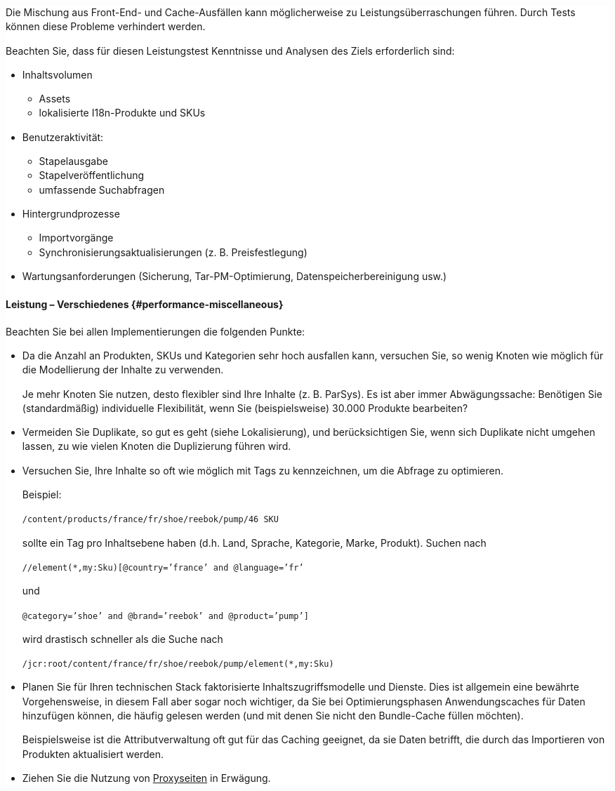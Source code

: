    Die Mischung aus Front-End- und Cache-Ausfällen kann möglicherweise zu Leistungsüberraschungen führen. Durch Tests können diese Probleme verhindert werden.

Beachten Sie, dass für diesen Leistungstest Kenntnisse und Analysen des Ziels erforderlich sind:

* Inhaltsvolumen

   * Assets
   * lokalisierte I18n-Produkte und SKUs

* Benutzeraktivität:

   * Stapelausgabe
   * Stapelveröffentlichung
   * umfassende Suchabfragen

* Hintergrundprozesse

   * Importvorgänge
   * Synchronisierungsaktualisierungen (z. B. Preisfestlegung)

* Wartungsanforderungen (Sicherung, Tar-PM-Optimierung, Datenspeicherbereinigung usw.)

#### Leistung – Verschiedenes {#performance-miscellaneous}

Beachten Sie bei allen Implementierungen die folgenden Punkte:

* Da die Anzahl an Produkten, SKUs und Kategorien sehr hoch ausfallen kann, versuchen Sie, so wenig Knoten wie möglich für die Modellierung der Inhalte zu verwenden.

   Je mehr Knoten Sie nutzen, desto flexibler sind Ihre Inhalte (z. B. ParSys). Es ist aber immer Abwägungssache: Benötigen Sie (standardmäßig) individuelle Flexibilität, wenn Sie (beispielsweise) 30.000 Produkte bearbeiten?

* Vermeiden Sie Duplikate, so gut es geht (siehe Lokalisierung), und berücksichtigen Sie, wenn sich Duplikate nicht umgehen lassen, zu wie vielen Knoten die Duplizierung führen wird.
* Versuchen Sie, Ihre Inhalte so oft wie möglich mit Tags zu kennzeichnen, um die Abfrage zu optimieren.

   Beispiel:

   `/content/products/france/fr/shoe/reebok/pump/46 SKU`

   sollte ein Tag pro Inhaltsebene haben (d.h. Land, Sprache, Kategorie, Marke, Produkt). Suchen nach

   `//element(*,my:Sku)[@country=’france’ and @language=’fr’`

   und

   `@category=’shoe’ and @brand=’reebok’ and @product=’pump’]`

   wird drastisch schneller als die Suche nach

   `/jcr:root/content/france/fr/shoe/reebok/pump/element(*,my:Sku)`

* Planen Sie für Ihren technischen Stack faktorisierte Inhaltszugriffsmodelle und Dienste. Dies ist allgemein eine bewährte Vorgehensweise, in diesem Fall aber sogar noch wichtiger, da Sie bei Optimierungsphasen Anwendungscaches für Daten hinzufügen können, die häufig gelesen werden (und mit denen Sie nicht den Bundle-Cache füllen möchten).

   Beispielsweise ist die Attributverwaltung oft gut für das Caching geeignet, da sie Daten betrifft, die durch das Importieren von Produkten aktualisiert werden.
* Ziehen Sie die Nutzung von [Proxyseiten](/help/sites-administering/concepts.md#proxy-pages) in Erwägung.
